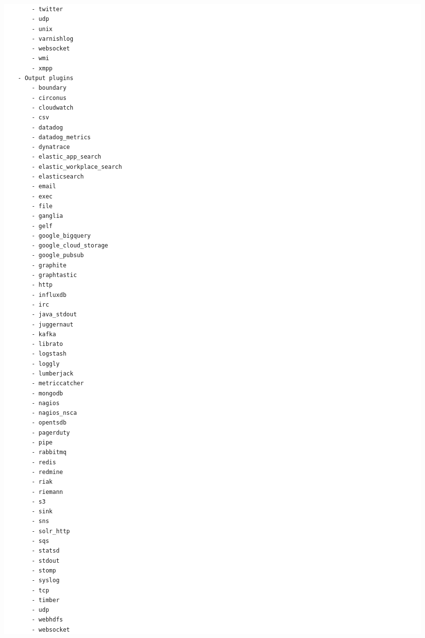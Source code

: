             - twitter
            - udp
            - unix
            - varnishlog
            - websocket
            - wmi
            - xmpp
        - Output plugins
            - boundary
            - circonus
            - cloudwatch
            - csv
            - datadog
            - datadog_metrics
            - dynatrace
            - elastic_app_search
            - elastic_workplace_search
            - elasticsearch
            - email
            - exec
            - file
            - ganglia
            - gelf
            - google_bigquery
            - google_cloud_storage
            - google_pubsub
            - graphite
            - graphtastic
            - http
            - influxdb
            - irc
            - java_stdout
            - juggernaut
            - kafka
            - librato
            - logstash
            - loggly
            - lumberjack
            - metriccatcher
            - mongodb
            - nagios
            - nagios_nsca
            - opentsdb
            - pagerduty
            - pipe
            - rabbitmq
            - redis
            - redmine
            - riak
            - riemann
            - s3
            - sink
            - sns
            - solr_http
            - sqs
            - statsd
            - stdout
            - stomp
            - syslog
            - tcp
            - timber
            - udp
            - webhdfs
            - websocket